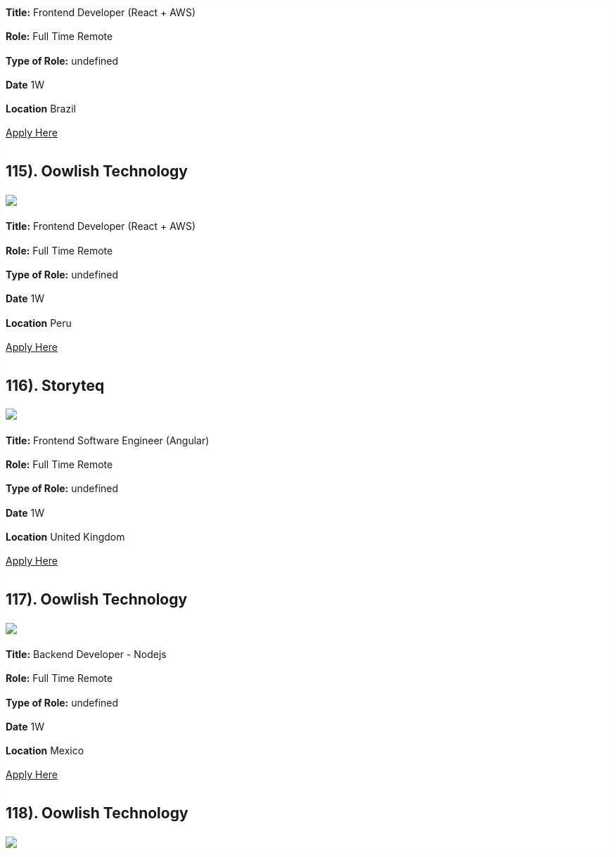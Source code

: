 **Title:** Frontend Developer (React + AWS)

**Role:** Full Time Remote

**Type of Role:** undefined

**Date** 1W

**Location** Brazil

[Apply Here](https://javascript.jobs/job/frontend-developer-react-aws-7)

## 115). Oowlish Technology
![](https://javascript.jobs/storage/images/company/6714ee18e9478.jpg "")

**Title:** Frontend Developer (React + AWS)

**Role:** Full Time Remote

**Type of Role:** undefined

**Date** 1W

**Location** Peru

[Apply Here](https://javascript.jobs/job/frontend-developer-react-aws-20)

## 116). Storyteq
![](https://javascript.jobs/storage/images/company/6714ee6a864be.jpg "")

**Title:** Frontend Software Engineer (Angular)

**Role:** Full Time Remote

**Type of Role:** undefined

**Date** 1W

**Location** United Kingdom

[Apply Here](https://javascript.jobs/job/frontend-software-engineer-angular-2)

## 117). Oowlish Technology
![](https://javascript.jobs/storage/images/company/6714ee18e9478.jpg "")

**Title:** Backend Developer - Nodejs

**Role:** Full Time Remote

**Type of Role:** undefined

**Date** 1W

**Location** Mexico

[Apply Here](https://javascript.jobs/job/backend-developer-nodejs-18)

## 118). Oowlish Technology
![](https://javascript.jobs/storage/images/company/6714ee18e9478.jpg "")

